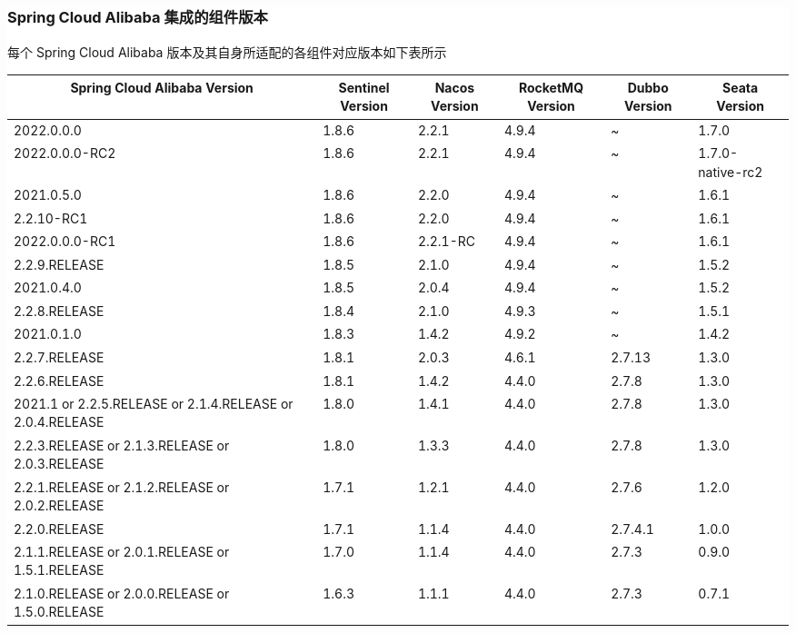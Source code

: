 ### Spring Cloud Alibaba 集成的组件版本

每个 Spring Cloud Alibaba 版本及其自身所适配的各组件对应版本如下表所示

| **Spring Cloud Alibaba Version** | **Sentinel Version** | **Nacos Version** | **RocketMQ Version** | **Dubbo Version** | **Seata Version** |
| --- | --- | --- | --- | --- | --- |
| 2022.0.0.0 | 1.8.6 | 2.2.1 | 4.9.4 | ~ | 1.7.0 |
| 2022.0.0.0-RC2 | 1.8.6 | 2.2.1 | 4.9.4 | ~ | 1.7.0-native-rc2 |
| 2021.0.5.0 | 1.8.6 | 2.2.0 | 4.9.4 | ~ | 1.6.1 |
| 2.2.10-RC1 | 1.8.6 | 2.2.0 | 4.9.4 | ~ | 1.6.1 |
| 2022.0.0.0-RC1 | 1.8.6 | 2.2.1-RC | 4.9.4 | ~ | 1.6.1 |
| 2.2.9.RELEASE | 1.8.5 | 2.1.0 | 4.9.4 | ~ | 1.5.2 |
| 2021.0.4.0 | 1.8.5 | 2.0.4 | 4.9.4 | ~ | 1.5.2 |
| 2.2.8.RELEASE | 1.8.4 | 2.1.0 | 4.9.3 | ~ | 1.5.1 |
| 2021.0.1.0 | 1.8.3 | 1.4.2 | 4.9.2 | ~ | 1.4.2 |
| 2.2.7.RELEASE | 1.8.1 | 2.0.3 | 4.6.1 | 2.7.13 | 1.3.0 |
| 2.2.6.RELEASE | 1.8.1 | 1.4.2 | 4.4.0 | 2.7.8 | 1.3.0 |
| 2021.1 or 2.2.5.RELEASE or 2.1.4.RELEASE or 2.0.4.RELEASE | 1.8.0 | 1.4.1 | 4.4.0 | 2.7.8 | 1.3.0 |
| 2.2.3.RELEASE or 2.1.3.RELEASE or 2.0.3.RELEASE | 1.8.0 | 1.3.3 | 4.4.0 | 2.7.8 | 1.3.0 |
| 2.2.1.RELEASE or 2.1.2.RELEASE or 2.0.2.RELEASE | 1.7.1 | 1.2.1 | 4.4.0 | 2.7.6 | 1.2.0 |
| 2.2.0.RELEASE | 1.7.1 | 1.1.4 | 4.4.0 | 2.7.4.1 | 1.0.0 |
| 2.1.1.RELEASE or 2.0.1.RELEASE or 1.5.1.RELEASE | 1.7.0 | 1.1.4 | 4.4.0 | 2.7.3 | 0.9.0 |
| 2.1.0.RELEASE or 2.0.0.RELEASE or 1.5.0.RELEASE | 1.6.3 | 1.1.1 | 4.4.0 | 2.7.3 | 0.7.1 |
